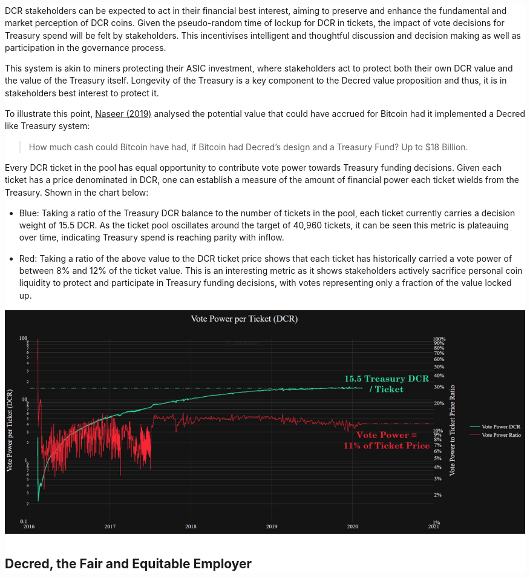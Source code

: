 DCR stakeholders can be expected to act in their financial best interest, aiming to preserve and enhance the fundamental and market perception of DCR coins. Given the pseudo-random time of lockup for DCR in tickets, the impact of vote decisions for Treasury spend will be felt by stakeholders. This incentivises intelligent and thoughtful discussion and decision making as well as participation in the governance process.

This system is akin to miners protecting their ASIC investment, where stakeholders act to protect both their own DCR value and the value of the Treasury itself. Longevity of the Treasury is a key component to the Decred value proposition and thus, it is in stakeholders best interest to protect it.

To illustrate this point, [Naseer (2019)](https://medium.com/@Ammarooni/decred-an-alternative-contender-a3547a014745) analysed the potential value that could have accrued for Bitcoin had it implemented a Decred like Treasury system:

> How much cash could Bitcoin have had, if Bitcoin had Decred’s design and a Treasury Fund? Up to $18 Billion.

Every DCR ticket in the pool has equal opportunity to contribute vote power towards Treasury funding decisions. Given each ticket has a price denominated in DCR, one can establish a measure of the amount of financial power each ticket wields from the Treasury. Shown in the chart below:

- Blue: Taking a ratio of the Treasury DCR balance to the number of tickets in the pool, each ticket currently carries a decision weight of 15.5 DCR. As the ticket pool oscillates around the target of 40,960 tickets, it can be seen this metric is plateauing over time, indicating Treasury spend is reaching parity with inflow.

- Red: Taking a ratio of the above value to the DCR ticket price shows that each ticket has historically carried a vote power of between 8% and 12% of the ticket value. This is an interesting metric as it shows stakeholders actively sacrifice personal coin liquidity to protect and participate in Treasury funding decisions, with votes representing only a fraction of the value locked up.

![treasury_votepower.png](images/treasury_votepower.png)

## Decred, the Fair and Equitable Employer

